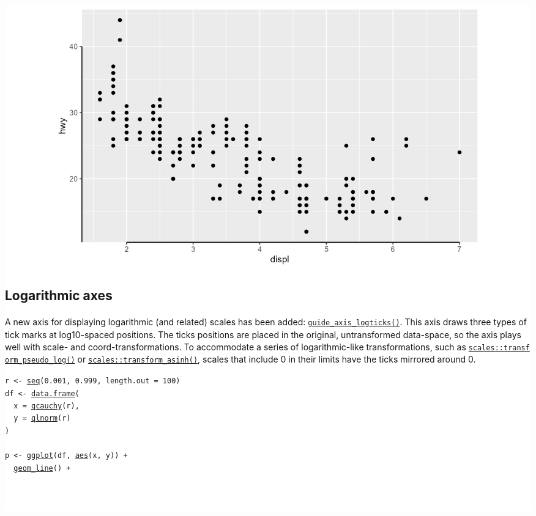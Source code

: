 </code></pre>
<img src="figs/capped_axes-1.png" alt="Scatterplot of engine displacement versus highway miles per gallon. The y-axis line starts at the bottom of the panel and continues to the top break. The x-axis line starts at the most left break and ends at the most right break." width="700px" style="display: block; margin: auto;" />

</div>

## Logarithmic axes

A new axis for displaying logarithmic (and related) scales has been added: [`guide_axis_logticks()`](https://ggplot2.tidyverse.org/reference/guide_axis_logticks.html). This axis draws three types of tick marks at log10-spaced positions. The ticks positions are placed in the original, untransformed data-space, so the axis plays well with scale- and coord-transformations. To accommodate a series of logarithmic-like transformations, such as [`scales::transform_pseudo_log()`](https://scales.r-lib.org/reference/transform_log.html) or [`scales::transform_asinh()`](https://scales.r-lib.org/reference/transform_asinh.html), scales that include 0 in their limits have the ticks mirrored around 0.

<div class="highlight">

<pre class='chroma'><code class='language-r' data-lang='r'><span><span class='nv'>r</span> <span class='o'>&lt;-</span> <span class='nf'><a href='https://rdrr.io/r/base/seq.html'>seq</a></span><span class='o'>(</span><span class='m'>0.001</span>, <span class='m'>0.999</span>, length.out <span class='o'>=</span> <span class='m'>100</span><span class='o'>)</span></span>
<span><span class='nv'>df</span> <span class='o'>&lt;-</span> <span class='nf'><a href='https://rdrr.io/r/base/data.frame.html'>data.frame</a></span><span class='o'>(</span></span>
<span>  x <span class='o'>=</span> <span class='nf'><a href='https://rdrr.io/r/stats/Cauchy.html'>qcauchy</a></span><span class='o'>(</span><span class='nv'>r</span><span class='o'>)</span>,</span>
<span>  y <span class='o'>=</span> <span class='nf'><a href='https://rdrr.io/r/stats/Lognormal.html'>qlnorm</a></span><span class='o'>(</span><span class='nv'>r</span><span class='o'>)</span></span>
<span><span class='o'>)</span></span>
<span></span>
<span><span class='nv'>p</span> <span class='o'>&lt;-</span> <span class='nf'><a href='https://ggplot2.tidyverse.org/reference/ggplot.html'>ggplot</a></span><span class='o'>(</span><span class='nv'>df</span>, <span class='nf'><a href='https://ggplot2.tidyverse.org/reference/aes.html'>aes</a></span><span class='o'>(</span><span class='nv'>x</span>, <span class='nv'>y</span><span class='o'>)</span><span class='o'>)</span> <span class='o'>+</span></span>
<span>  <span class='nf'><a href='https://ggplot2.tidyverse.org/reference/geom_path.html'>geom_line</a></span><span class='o'>(</span><span class='o'>)</span> <span class='o'>+</span></span>